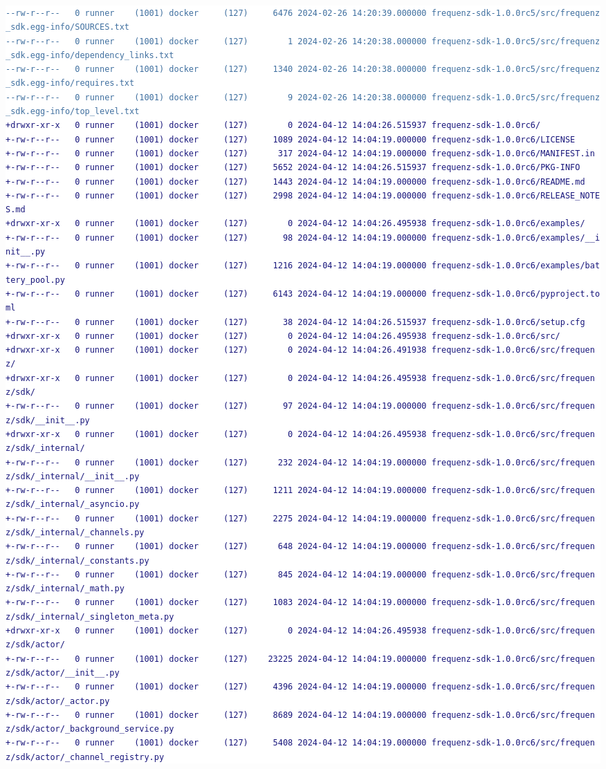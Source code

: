 ```diff
--rw-r--r--   0 runner    (1001) docker     (127)     6476 2024-02-26 14:20:39.000000 frequenz-sdk-1.0.0rc5/src/frequenz_sdk.egg-info/SOURCES.txt
--rw-r--r--   0 runner    (1001) docker     (127)        1 2024-02-26 14:20:38.000000 frequenz-sdk-1.0.0rc5/src/frequenz_sdk.egg-info/dependency_links.txt
--rw-r--r--   0 runner    (1001) docker     (127)     1340 2024-02-26 14:20:38.000000 frequenz-sdk-1.0.0rc5/src/frequenz_sdk.egg-info/requires.txt
--rw-r--r--   0 runner    (1001) docker     (127)        9 2024-02-26 14:20:38.000000 frequenz-sdk-1.0.0rc5/src/frequenz_sdk.egg-info/top_level.txt
+drwxr-xr-x   0 runner    (1001) docker     (127)        0 2024-04-12 14:04:26.515937 frequenz-sdk-1.0.0rc6/
+-rw-r--r--   0 runner    (1001) docker     (127)     1089 2024-04-12 14:04:19.000000 frequenz-sdk-1.0.0rc6/LICENSE
+-rw-r--r--   0 runner    (1001) docker     (127)      317 2024-04-12 14:04:19.000000 frequenz-sdk-1.0.0rc6/MANIFEST.in
+-rw-r--r--   0 runner    (1001) docker     (127)     5652 2024-04-12 14:04:26.515937 frequenz-sdk-1.0.0rc6/PKG-INFO
+-rw-r--r--   0 runner    (1001) docker     (127)     1443 2024-04-12 14:04:19.000000 frequenz-sdk-1.0.0rc6/README.md
+-rw-r--r--   0 runner    (1001) docker     (127)     2998 2024-04-12 14:04:19.000000 frequenz-sdk-1.0.0rc6/RELEASE_NOTES.md
+drwxr-xr-x   0 runner    (1001) docker     (127)        0 2024-04-12 14:04:26.495938 frequenz-sdk-1.0.0rc6/examples/
+-rw-r--r--   0 runner    (1001) docker     (127)       98 2024-04-12 14:04:19.000000 frequenz-sdk-1.0.0rc6/examples/__init__.py
+-rw-r--r--   0 runner    (1001) docker     (127)     1216 2024-04-12 14:04:19.000000 frequenz-sdk-1.0.0rc6/examples/battery_pool.py
+-rw-r--r--   0 runner    (1001) docker     (127)     6143 2024-04-12 14:04:19.000000 frequenz-sdk-1.0.0rc6/pyproject.toml
+-rw-r--r--   0 runner    (1001) docker     (127)       38 2024-04-12 14:04:26.515937 frequenz-sdk-1.0.0rc6/setup.cfg
+drwxr-xr-x   0 runner    (1001) docker     (127)        0 2024-04-12 14:04:26.495938 frequenz-sdk-1.0.0rc6/src/
+drwxr-xr-x   0 runner    (1001) docker     (127)        0 2024-04-12 14:04:26.491938 frequenz-sdk-1.0.0rc6/src/frequenz/
+drwxr-xr-x   0 runner    (1001) docker     (127)        0 2024-04-12 14:04:26.495938 frequenz-sdk-1.0.0rc6/src/frequenz/sdk/
+-rw-r--r--   0 runner    (1001) docker     (127)       97 2024-04-12 14:04:19.000000 frequenz-sdk-1.0.0rc6/src/frequenz/sdk/__init__.py
+drwxr-xr-x   0 runner    (1001) docker     (127)        0 2024-04-12 14:04:26.495938 frequenz-sdk-1.0.0rc6/src/frequenz/sdk/_internal/
+-rw-r--r--   0 runner    (1001) docker     (127)      232 2024-04-12 14:04:19.000000 frequenz-sdk-1.0.0rc6/src/frequenz/sdk/_internal/__init__.py
+-rw-r--r--   0 runner    (1001) docker     (127)     1211 2024-04-12 14:04:19.000000 frequenz-sdk-1.0.0rc6/src/frequenz/sdk/_internal/_asyncio.py
+-rw-r--r--   0 runner    (1001) docker     (127)     2275 2024-04-12 14:04:19.000000 frequenz-sdk-1.0.0rc6/src/frequenz/sdk/_internal/_channels.py
+-rw-r--r--   0 runner    (1001) docker     (127)      648 2024-04-12 14:04:19.000000 frequenz-sdk-1.0.0rc6/src/frequenz/sdk/_internal/_constants.py
+-rw-r--r--   0 runner    (1001) docker     (127)      845 2024-04-12 14:04:19.000000 frequenz-sdk-1.0.0rc6/src/frequenz/sdk/_internal/_math.py
+-rw-r--r--   0 runner    (1001) docker     (127)     1083 2024-04-12 14:04:19.000000 frequenz-sdk-1.0.0rc6/src/frequenz/sdk/_internal/_singleton_meta.py
+drwxr-xr-x   0 runner    (1001) docker     (127)        0 2024-04-12 14:04:26.495938 frequenz-sdk-1.0.0rc6/src/frequenz/sdk/actor/
+-rw-r--r--   0 runner    (1001) docker     (127)    23225 2024-04-12 14:04:19.000000 frequenz-sdk-1.0.0rc6/src/frequenz/sdk/actor/__init__.py
+-rw-r--r--   0 runner    (1001) docker     (127)     4396 2024-04-12 14:04:19.000000 frequenz-sdk-1.0.0rc6/src/frequenz/sdk/actor/_actor.py
+-rw-r--r--   0 runner    (1001) docker     (127)     8689 2024-04-12 14:04:19.000000 frequenz-sdk-1.0.0rc6/src/frequenz/sdk/actor/_background_service.py
+-rw-r--r--   0 runner    (1001) docker     (127)     5408 2024-04-12 14:04:19.000000 frequenz-sdk-1.0.0rc6/src/frequenz/sdk/actor/_channel_registry.py
```